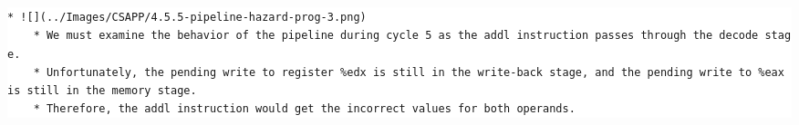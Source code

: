     * ![](../Images/CSAPP/4.5.5-pipeline-hazard-prog-3.png)
        * We must examine the behavior of the pipeline during cycle 5 as the addl instruction passes through the decode stage.
        * Unfortunately, the pending write to register %edx is still in the write-back stage, and the pending write to %eax is still in the memory stage.
        * Therefore, the addl instruction would get the incorrect values for both operands.
